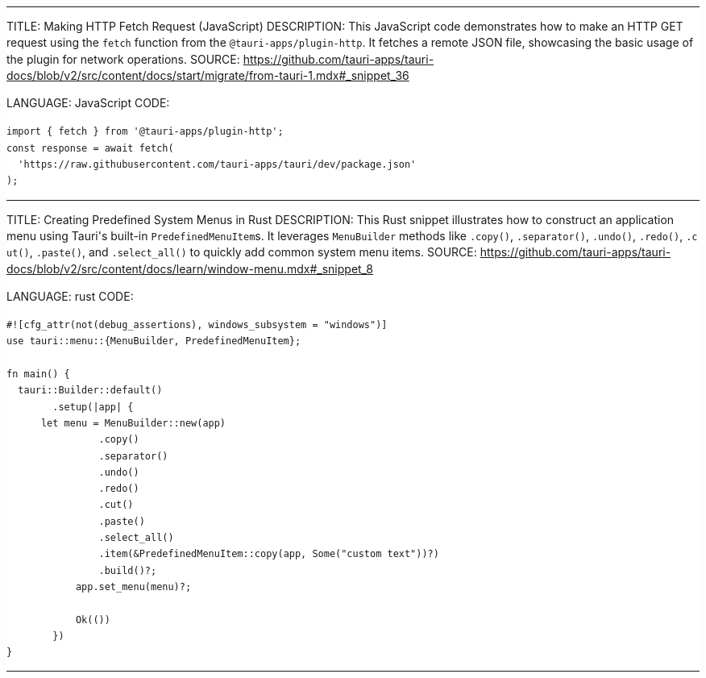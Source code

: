 ----------------------------------------

TITLE: Making HTTP Fetch Request (JavaScript)
DESCRIPTION: This JavaScript code demonstrates how to make an HTTP GET request using the `fetch` function from the `@tauri-apps/plugin-http`. It fetches a remote JSON file, showcasing the basic usage of the plugin for network operations.
SOURCE: https://github.com/tauri-apps/tauri-docs/blob/v2/src/content/docs/start/migrate/from-tauri-1.mdx#_snippet_36

LANGUAGE: JavaScript
CODE:
```
import { fetch } from '@tauri-apps/plugin-http';
const response = await fetch(
  'https://raw.githubusercontent.com/tauri-apps/tauri/dev/package.json'
);
```

----------------------------------------

TITLE: Creating Predefined System Menus in Rust
DESCRIPTION: This Rust snippet illustrates how to construct an application menu using Tauri's built-in `PredefinedMenuItem`s. It leverages `MenuBuilder` methods like `.copy()`, `.separator()`, `.undo()`, `.redo()`, `.cut()`, `.paste()`, and `.select_all()` to quickly add common system menu items.
SOURCE: https://github.com/tauri-apps/tauri-docs/blob/v2/src/content/docs/learn/window-menu.mdx#_snippet_8

LANGUAGE: rust
CODE:
```
#![cfg_attr(not(debug_assertions), windows_subsystem = "windows")]
use tauri::menu::{MenuBuilder, PredefinedMenuItem};

fn main() {
  tauri::Builder::default()
        .setup(|app| {
      let menu = MenuBuilder::new(app)
                .copy()
                .separator()
                .undo()
                .redo()
                .cut()
                .paste()
                .select_all()
                .item(&PredefinedMenuItem::copy(app, Some("custom text"))?)
                .build()?;
            app.set_menu(menu)?;

            Ok(())
        })
}
```

----------------------------------------
